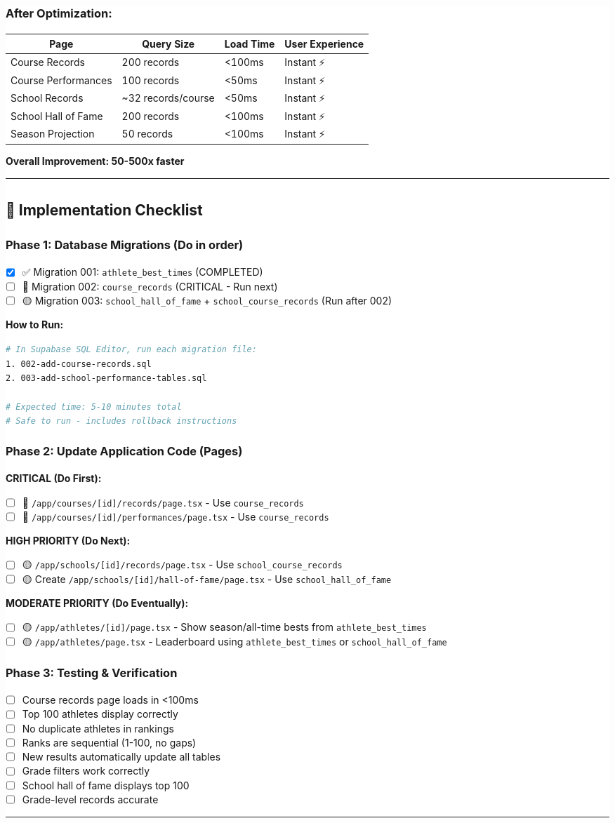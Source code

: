 ### After Optimization:

| Page | Query Size | Load Time | User Experience |
|------|-----------|-----------|-----------------|
| Course Records | 200 records | <100ms | Instant ⚡ |
| Course Performances | 100 records | <50ms | Instant ⚡ |
| School Records | ~32 records/course | <50ms | Instant ⚡ |
| School Hall of Fame | 200 records | <100ms | Instant ⚡ |
| Season Projection | 50 records | <100ms | Instant ⚡ |

**Overall Improvement: 50-500x faster**

---

## 📝 Implementation Checklist

### Phase 1: Database Migrations (Do in order)

- [x] ✅ Migration 001: `athlete_best_times` (COMPLETED)
- [ ] 🔴 Migration 002: `course_records` (CRITICAL - Run next)
- [ ] 🟡 Migration 003: `school_hall_of_fame` + `school_course_records` (Run after 002)

**How to Run:**
```bash
# In Supabase SQL Editor, run each migration file:
1. 002-add-course-records.sql
2. 003-add-school-performance-tables.sql

# Expected time: 5-10 minutes total
# Safe to run - includes rollback instructions
```

### Phase 2: Update Application Code (Pages)

**CRITICAL (Do First):**
- [ ] 🔴 `/app/courses/[id]/records/page.tsx` - Use `course_records`
- [ ] 🔴 `/app/courses/[id]/performances/page.tsx` - Use `course_records`

**HIGH PRIORITY (Do Next):**
- [ ] 🟡 `/app/schools/[id]/records/page.tsx` - Use `school_course_records`
- [ ] 🟡 Create `/app/schools/[id]/hall-of-fame/page.tsx` - Use `school_hall_of_fame`

**MODERATE PRIORITY (Do Eventually):**
- [ ] 🟡 `/app/athletes/[id]/page.tsx` - Show season/all-time bests from `athlete_best_times`
- [ ] 🟡 `/app/athletes/page.tsx` - Leaderboard using `athlete_best_times` or `school_hall_of_fame`

### Phase 3: Testing & Verification

- [ ] Course records page loads in <100ms
- [ ] Top 100 athletes display correctly
- [ ] No duplicate athletes in rankings
- [ ] Ranks are sequential (1-100, no gaps)
- [ ] New results automatically update all tables
- [ ] Grade filters work correctly
- [ ] School hall of fame displays top 100
- [ ] Grade-level records accurate

---